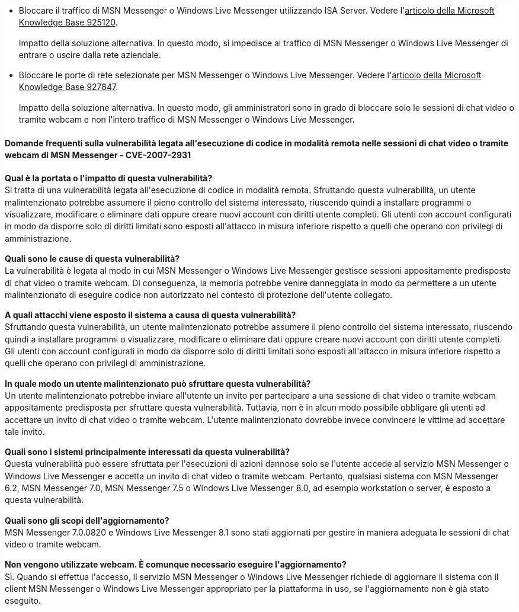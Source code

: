 -   Bloccare il traffico di MSN Messenger o Windows Live Messenger utilizzando ISA Server. Vedere l'[articolo della Microsoft Knowledge Base 925120](http://support.microsoft.com/kb/925120).
  
    Impatto della soluzione alternativa. In questo modo, si impedisce al traffico di MSN Messenger o Windows Live Messenger di entrare o uscire dalla rete aziendale.
  
-   Bloccare le porte di rete selezionate per MSN Messenger o Windows Live Messenger. Vedere l'[articolo della Microsoft Knowledge Base 927847](http://support.microsoft.com/kb/927847).
  
    Impatto della soluzione alternativa. In questo modo, gli amministratori sono in grado di bloccare solo le sessioni di chat video o tramite webcam e non l'intero traffico di MSN Messenger o Windows Live Messenger.
  
#### Domande frequenti sulla vulnerabilità legata all'esecuzione di codice in modalità remota nelle sessioni di chat video o tramite webcam di MSN Messenger - CVE-2007-2931
  
**Qual è la portata o l'impatto di questa vulnerabilità?**    
Si tratta di una vulnerabilità legata all'esecuzione di codice in modalità remota. Sfruttando questa vulnerabilità, un utente malintenzionato potrebbe assumere il pieno controllo del sistema interessato, riuscendo quindi a installare programmi o visualizzare, modificare o eliminare dati oppure creare nuovi account con diritti utente completi. Gli utenti con account configurati in modo da disporre solo di diritti limitati sono esposti all'attacco in misura inferiore rispetto a quelli che operano con privilegi di amministrazione.
  
**Quali sono le cause di questa vulnerabilità?**    
La vulnerabilità è legata al modo in cui MSN Messenger o Windows Live Messenger gestisce sessioni appositamente predisposte di chat video o tramite webcam. Di conseguenza, la memoria potrebbe venire danneggiata in modo da permettere a un utente malintenzionato di eseguire codice non autorizzato nel contesto di protezione dell'utente collegato.
  
**A quali attacchi viene esposto il sistema a causa di questa vulnerabilità?**    
Sfruttando questa vulnerabilità, un utente malintenzionato potrebbe assumere il pieno controllo del sistema interessato, riuscendo quindi a installare programmi o visualizzare, modificare o eliminare dati oppure creare nuovi account con diritti utente completi. Gli utenti con account configurati in modo da disporre solo di diritti limitati sono esposti all'attacco in misura inferiore rispetto a quelli che operano con privilegi di amministrazione.
  
**In quale modo un utente malintenzionato può sfruttare questa vulnerabilità?**    
Un utente malintenzionato potrebbe inviare all'utente un invito per partecipare a una sessione di chat video o tramite webcam appositamente predisposta per sfruttare questa vulnerabilità. Tuttavia, non è in alcun modo possibile obbligare gli utenti ad accettare un invito di chat video o tramite webcam. L'utente malintenzionato dovrebbe invece convincere le vittime ad accettare tale invito.
  
**Quali sono i sistemi principalmente interessati da questa vulnerabilità?**    
Questa vulnerabilità può essere sfruttata per l'esecuzioni di azioni dannose solo se l'utente accede al servizio MSN Messenger o Windows Live Messenger e accetta un invito di chat video o tramite webcam. Pertanto, qualsiasi sistema con MSN Messenger 6.2, MSN Messenger 7.0, MSN Messenger 7.5 o Windows Live Messenger 8.0, ad esempio workstation o server, è esposto a questa vulnerabilità.
  
**Quali sono gli scopi dell'aggiornamento?**    
MSN Messenger 7.0.0820 e Windows Live Messenger 8.1 sono stati aggiornati per gestire in maniera adeguata le sessioni di chat video o tramite webcam.
  
**Non vengono utilizzate webcam. È comunque necessario eseguire l'aggiornamento?**    
Sì. Quando si effettua l'accesso, il servizio MSN Messenger o Windows Live Messenger richiede di aggiornare il sistema con il client MSN Messenger o Windows Live Messenger appropriato per la piattaforma in uso, se l'aggiornamento non è già stato eseguito.
  